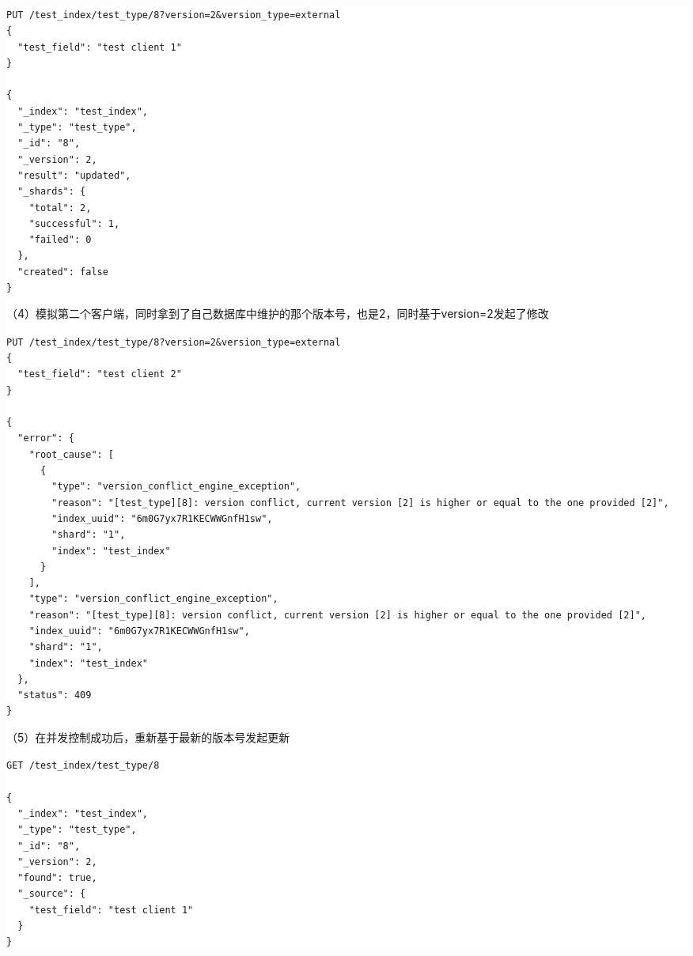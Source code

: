     PUT /test_index/test_type/8?version=2&version_type=external
    {
      "test_field": "test client 1"
    }
    
    {
      "_index": "test_index",
      "_type": "test_type",
      "_id": "8",
      "_version": 2,
      "result": "updated",
      "_shards": {
        "total": 2,
        "successful": 1,
        "failed": 0
      },
      "created": false
    }

（4）模拟第二个客户端，同时拿到了自己数据库中维护的那个版本号，也是2，同时基于version=2发起了修改

    PUT /test_index/test_type/8?version=2&version_type=external
    {
      "test_field": "test client 2"
    }
    
    {
      "error": {
        "root_cause": [
          {
            "type": "version_conflict_engine_exception",
            "reason": "[test_type][8]: version conflict, current version [2] is higher or equal to the one provided [2]",
            "index_uuid": "6m0G7yx7R1KECWWGnfH1sw",
            "shard": "1",
            "index": "test_index"
          }
        ],
        "type": "version_conflict_engine_exception",
        "reason": "[test_type][8]: version conflict, current version [2] is higher or equal to the one provided [2]",
        "index_uuid": "6m0G7yx7R1KECWWGnfH1sw",
        "shard": "1",
        "index": "test_index"
      },
      "status": 409
    }

（5）在并发控制成功后，重新基于最新的版本号发起更新

    GET /test_index/test_type/8
    
    {
      "_index": "test_index",
      "_type": "test_type",
      "_id": "8",
      "_version": 2,
      "found": true,
      "_source": {
        "test_field": "test client 1"
      }
    }
